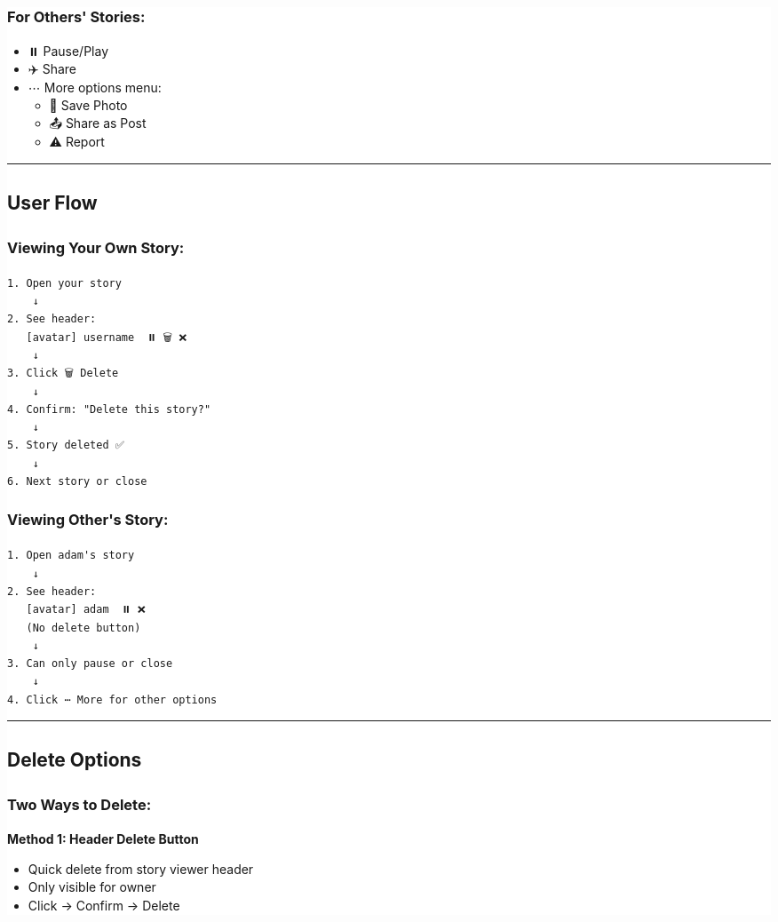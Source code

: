 ### For Others' Stories:
- ⏸️ Pause/Play
- ✈️ Share  
- ⋯ More options menu:
  - 💾 Save Photo
  - 📤 Share as Post
  - ⚠️ Report

---

## User Flow

### Viewing Your Own Story:
```
1. Open your story
    ↓
2. See header:
   [avatar] username  ⏸️ 🗑️ ❌
    ↓
3. Click 🗑️ Delete
    ↓
4. Confirm: "Delete this story?"
    ↓
5. Story deleted ✅
    ↓
6. Next story or close
```

### Viewing Other's Story:
```
1. Open adam's story
    ↓
2. See header:
   [avatar] adam  ⏸️ ❌
   (No delete button)
    ↓
3. Can only pause or close
    ↓
4. Click ⋯ More for other options
```

---

## Delete Options

### Two Ways to Delete:

**Method 1: Header Delete Button**
- Quick delete from story viewer header
- Only visible for owner
- Click → Confirm → Delete
